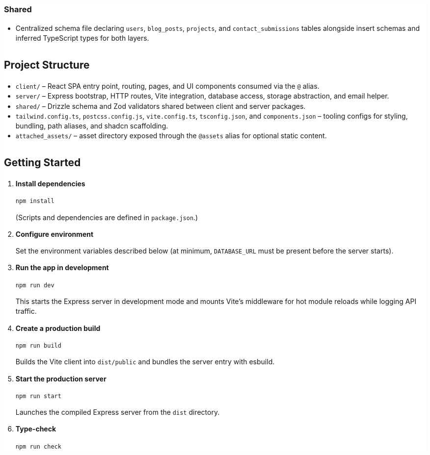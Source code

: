 ### Shared

- Centralized schema file declaring `users`, `blog_posts`, `projects`, and `contact_submissions` tables alongside insert schemas and inferred TypeScript types for both layers.

## Project Structure

- `client/` – React SPA entry point, routing, pages, and UI components consumed via the `@` alias.
- `server/` – Express bootstrap, HTTP routes, Vite integration, database access, storage abstraction, and email helper.
- `shared/` – Drizzle schema and Zod validators shared between client and server packages.
- `tailwind.config.ts`, `postcss.config.js`, `vite.config.ts`, `tsconfig.json`, and `components.json` – tooling configs for styling, bundling, path aliases, and shadcn scaffolding.
- `attached_assets/` – asset directory exposed through the `@assets` alias for optional static content.

## Getting Started

1. **Install dependencies**

   ```bash
   npm install
   ```

   (Scripts and dependencies are defined in `package.json`.)

2. **Configure environment**

   Set the environment variables described below (at minimum, `DATABASE_URL` must be present before the server starts).

3. **Run the app in development**

   ```bash
   npm run dev
   ```

   This starts the Express server in development mode and mounts Vite’s middleware for hot module reloads while logging API traffic.

4. **Create a production build**

   ```bash
   npm run build
   ```

   Builds the Vite client into `dist/public` and bundles the server entry with esbuild.

5. **Start the production server**

   ```bash
   npm run start
   ```

   Launches the compiled Express server from the `dist` directory.

6. **Type-check**

   ```bash
   npm run check
   ```
